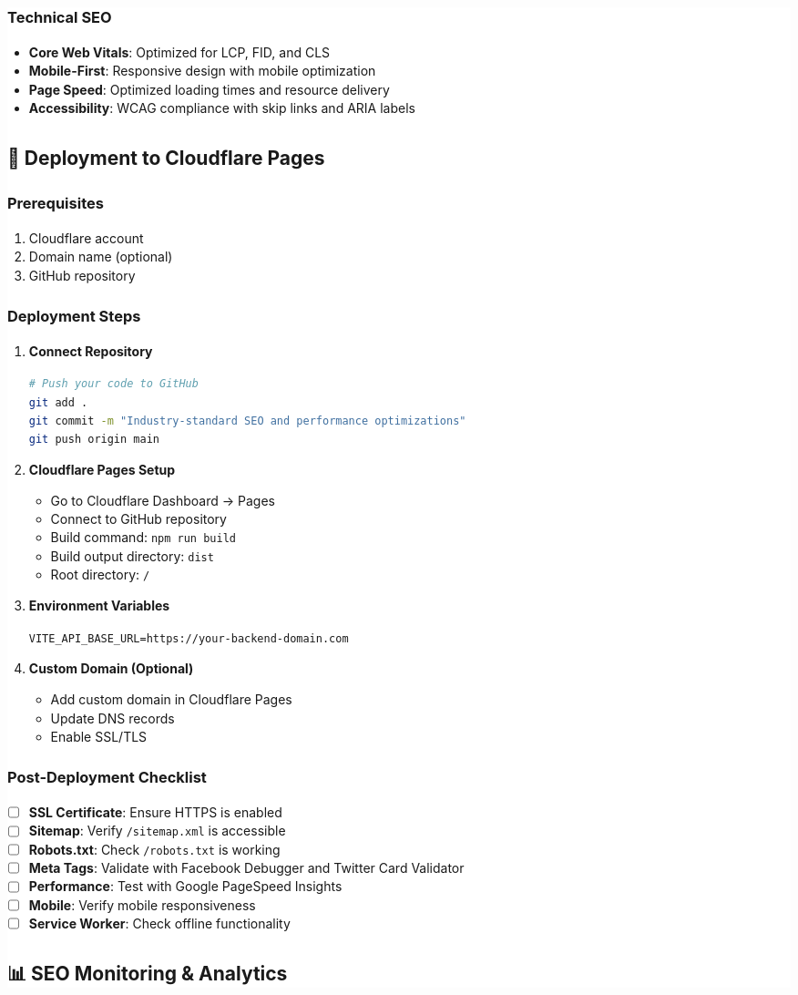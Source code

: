 ### **Technical SEO**
- **Core Web Vitals**: Optimized for LCP, FID, and CLS
- **Mobile-First**: Responsive design with mobile optimization
- **Page Speed**: Optimized loading times and resource delivery
- **Accessibility**: WCAG compliance with skip links and ARIA labels

## 🚀 **Deployment to Cloudflare Pages**

### **Prerequisites**
1. Cloudflare account
2. Domain name (optional)
3. GitHub repository

### **Deployment Steps**

1. **Connect Repository**
   ```bash
   # Push your code to GitHub
   git add .
   git commit -m "Industry-standard SEO and performance optimizations"
   git push origin main
   ```

2. **Cloudflare Pages Setup**
   - Go to Cloudflare Dashboard → Pages
   - Connect to GitHub repository
   - Build command: `npm run build`
   - Build output directory: `dist`
   - Root directory: `/`

3. **Environment Variables**
   ```env
   VITE_API_BASE_URL=https://your-backend-domain.com
   ```

4. **Custom Domain (Optional)**
   - Add custom domain in Cloudflare Pages
   - Update DNS records
   - Enable SSL/TLS

### **Post-Deployment Checklist**

- [ ] **SSL Certificate**: Ensure HTTPS is enabled
- [ ] **Sitemap**: Verify `/sitemap.xml` is accessible
- [ ] **Robots.txt**: Check `/robots.txt` is working
- [ ] **Meta Tags**: Validate with Facebook Debugger and Twitter Card Validator
- [ ] **Performance**: Test with Google PageSpeed Insights
- [ ] **Mobile**: Verify mobile responsiveness
- [ ] **Service Worker**: Check offline functionality

## 📊 **SEO Monitoring & Analytics**
